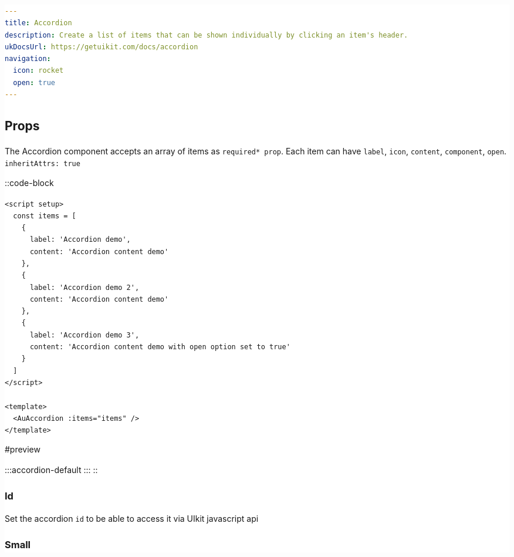 ```yaml
---
title: Accordion
description: Create a list of items that can be shown individually by clicking an item's header.
ukDocsUrl: https://getuikit.com/docs/accordion
navigation:
  icon: rocket
  open: true
---
```


## Props

The Accordion component accepts an array of items as `required* prop`. Each item can have `label`, `icon`, `content`, `component`, `open`. `inheritAttrs: true`

::code-block

```vue
<script setup>
  const items = [
    {
      label: 'Accordion demo',
      content: 'Accordion content demo'
    },
    {
      label: 'Accordion demo 2',
      content: 'Accordion content demo'
    },
    {
      label: 'Accordion demo 3',
      content: 'Accordion content demo with open option set to true'
    }
  ]
</script>

<template>
  <AuAccordion :items="items" />
</template>
```

#preview

  :::accordion-default
  :::
::

### Id

Set the accordion `id` to be able to access it via UIkit javascript api

### Small
